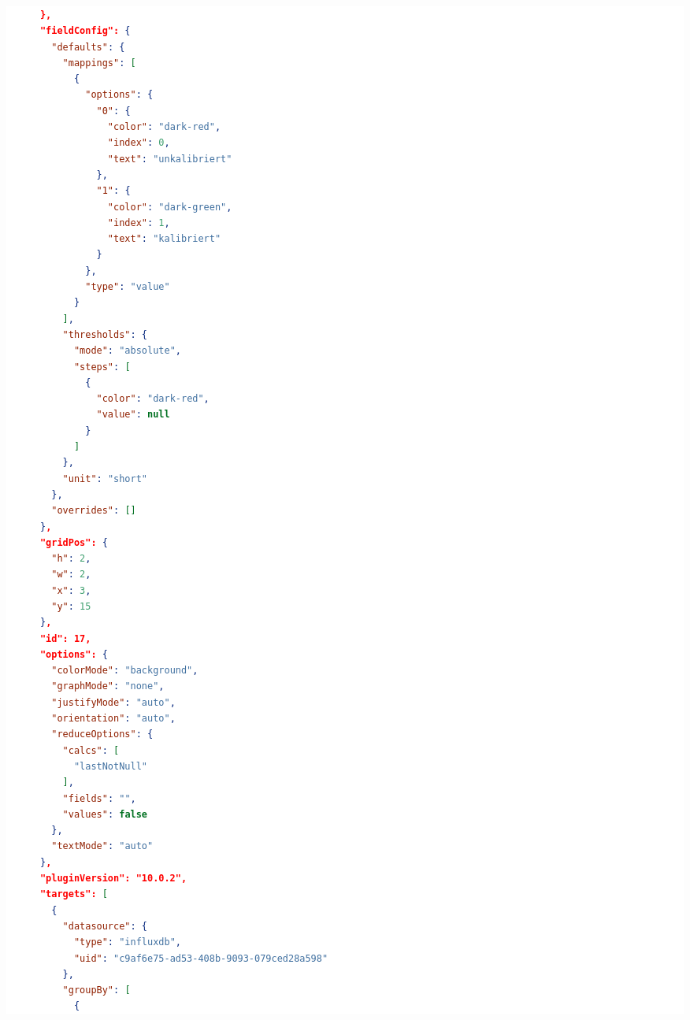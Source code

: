 ```json
      },
      "fieldConfig": {
        "defaults": {
          "mappings": [
            {
              "options": {
                "0": {
                  "color": "dark-red",
                  "index": 0,
                  "text": "unkalibriert"
                },
                "1": {
                  "color": "dark-green",
                  "index": 1,
                  "text": "kalibriert"
                }
              },
              "type": "value"
            }
          ],
          "thresholds": {
            "mode": "absolute",
            "steps": [
              {
                "color": "dark-red",
                "value": null
              }
            ]
          },
          "unit": "short"
        },
        "overrides": []
      },
      "gridPos": {
        "h": 2,
        "w": 2,
        "x": 3,
        "y": 15
      },
      "id": 17,
      "options": {
        "colorMode": "background",
        "graphMode": "none",
        "justifyMode": "auto",
        "orientation": "auto",
        "reduceOptions": {
          "calcs": [
            "lastNotNull"
          ],
          "fields": "",
          "values": false
        },
        "textMode": "auto"
      },
      "pluginVersion": "10.0.2",
      "targets": [
        {
          "datasource": {
            "type": "influxdb",
            "uid": "c9af6e75-ad53-408b-9093-079ced28a598"
          },
          "groupBy": [
            {
```